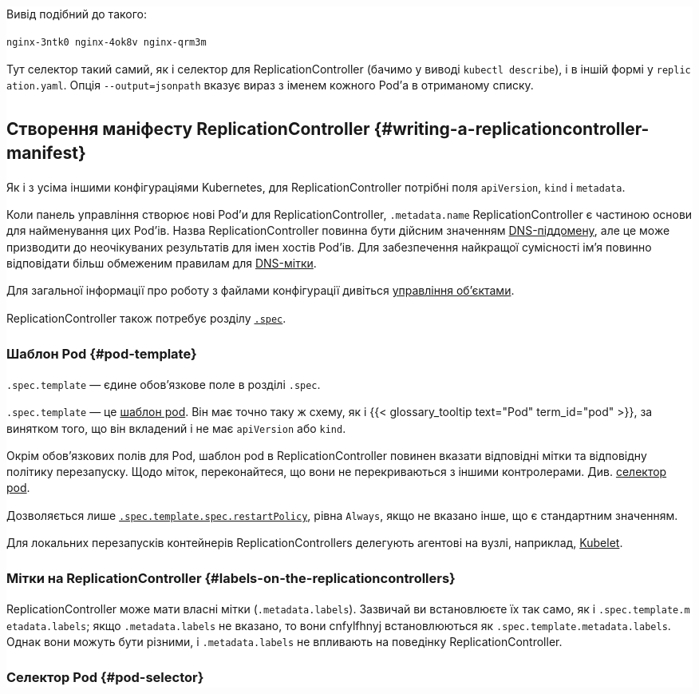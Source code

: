 Вивід подібний до такого:

```none
nginx-3ntk0 nginx-4ok8v nginx-qrm3m
```

Тут селектор такий самий, як і селектор для ReplicationController (бачимо у виводі `kubectl describe`), і в іншій формі у `replication.yaml`. Опція `--output=jsonpath` вказує вираз з іменем кожного Podʼа в отриманому списку.

## Створення маніфесту ReplicationController {#writing-a-replicationcontroller-manifest}

Як і з усіма іншими конфігураціями Kubernetes, для ReplicationController потрібні поля `apiVersion`, `kind` і `metadata`.

Коли панель управління створює нові Podʼи для ReplicationController, `.metadata.name` ReplicationController є частиною основи для найменування цих Podʼів. Назва ReplicationController повинна бути дійсним значенням [DNS-піддомену](/docs/concepts/overview/working-with-objects/names#dns-subdomain-names), але це може призводити до неочікуваних результатів для імен хостів Podʼів. Для забезпечення найкращої сумісності імʼя повинно відповідати більш обмеженим правилам для [DNS-мітки](/docs/concepts/overview/working-with-objects/names#dns-label-names).

Для загальної інформації про роботу з файлами конфігурації дивіться [управління обʼєктами](/docs/concepts/overview/working-with-objects/object-management/).

ReplicationController також потребує розділу [`.spec`](https://git.k8s.io/community/contributors/devel/sig-architecture/api-conventions.md#spec-and-status).

### Шаблон Pod {#pod-template}

`.spec.template` — єдине обовʼязкове поле в розділі `.spec`.

`.spec.template` — це [шаблон pod](/docs/concepts/workloads/pods/#pod-templates). Він має точно таку ж схему, як і {{< glossary_tooltip text="Pod" term_id="pod" >}}, за винятком того, що він вкладений і не має `apiVersion` або `kind`.

Окрім обовʼязкових полів для Pod, шаблон pod в ReplicationController повинен вказати відповідні мітки та відповідну політику перезапуску. Щодо міток, переконайтеся, що вони не перекриваються з іншими контролерами. Див. [селектор pod](#pod-selector).

Дозволяється лише [`.spec.template.spec.restartPolicy`](/docs/concepts/workloads/pods/pod-lifecycle/#restart-policy), рівна `Always`, якщо не вказано інше, що є стандартним значенням.

Для локальних перезапусків контейнерів ReplicationControllers делегують агентові на вузлі, наприклад, [Kubelet](/docs/reference/command-line-tools-reference/kubelet/).

### Мітки на ReplicationController {#labels-on-the-replicationcontrollers}

ReplicationController може мати власні мітки (`.metadata.labels`). Зазвичай ви встановлюєте їх так само, як і `.spec.template.metadata.labels`; якщо `.metadata.labels` не вказано, то вони cnfylfhnyj встановлюються як `.spec.template.metadata.labels`. Однак вони можуть бути різними, і `.metadata.labels` не впливають на поведінку ReplicationController.

### Селектор Pod {#pod-selector}

